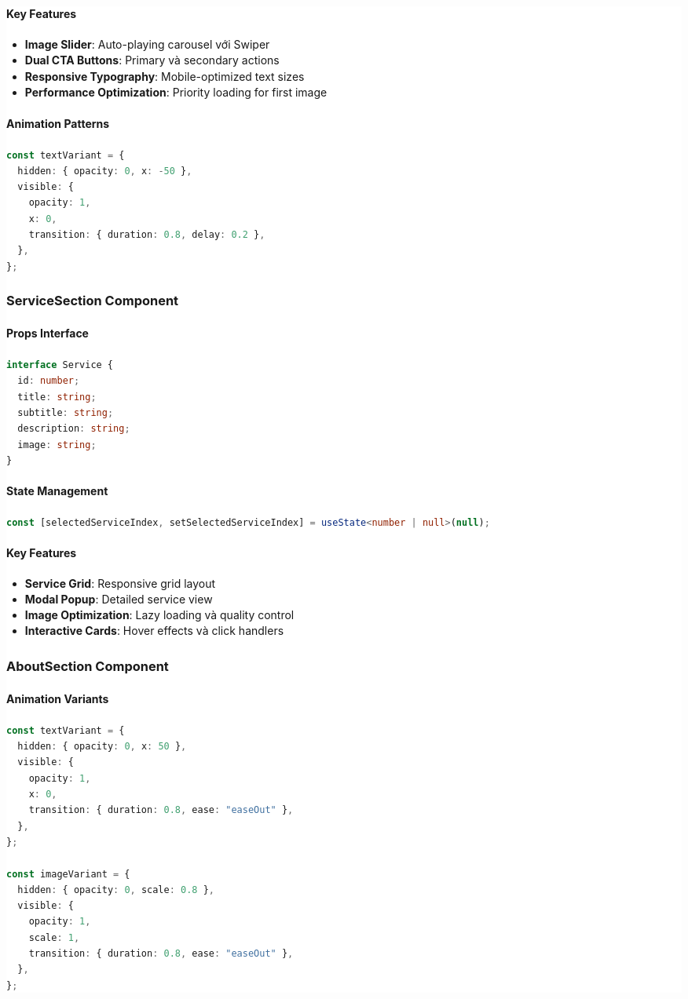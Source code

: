 #### Key Features
- **Image Slider**: Auto-playing carousel với Swiper
- **Dual CTA Buttons**: Primary và secondary actions
- **Responsive Typography**: Mobile-optimized text sizes
- **Performance Optimization**: Priority loading for first image

#### Animation Patterns
```typescript
const textVariant = {
  hidden: { opacity: 0, x: -50 },
  visible: {
    opacity: 1,
    x: 0,
    transition: { duration: 0.8, delay: 0.2 },
  },
};
```

### ServiceSection Component

#### Props Interface
```typescript
interface Service {
  id: number;
  title: string;
  subtitle: string;
  description: string;
  image: string;
}
```

#### State Management
```typescript
const [selectedServiceIndex, setSelectedServiceIndex] = useState<number | null>(null);
```

#### Key Features
- **Service Grid**: Responsive grid layout
- **Modal Popup**: Detailed service view
- **Image Optimization**: Lazy loading và quality control
- **Interactive Cards**: Hover effects và click handlers

### AboutSection Component

#### Animation Variants
```typescript
const textVariant = {
  hidden: { opacity: 0, x: 50 },
  visible: {
    opacity: 1,
    x: 0,
    transition: { duration: 0.8, ease: "easeOut" },
  },
};

const imageVariant = {
  hidden: { opacity: 0, scale: 0.8 },
  visible: {
    opacity: 1,
    scale: 1,
    transition: { duration: 0.8, ease: "easeOut" },
  },
};
```
